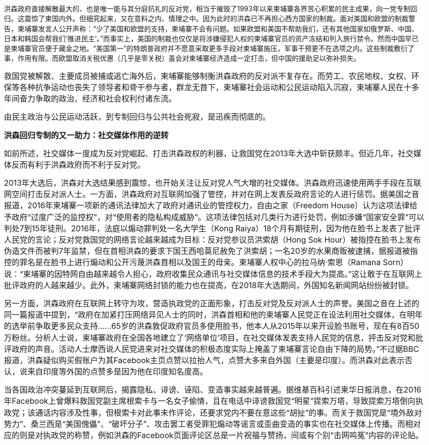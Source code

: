    洪森政府直接解散最大的、也是唯一能与其分庭抗礼的反对党，相当于摧毁了1993年以来柬埔寨各界苦心积累的民主成果，向一党专制回归。这震惊了柬国内外。但细究起来，又在意料之内、情理之中。因为此时的洪森已不再担心西方国家的制裁。面对美国和欧盟的制裁警告，柬埔寨发言人公开声称：“少了美国和欧盟的支持，柬埔寨不会有问题。如果欧盟和美国不帮助我们，还有其他国家如俄罗斯、中国、日本和韩国会帮我们‘推进民主’。”而事实上，美国的制裁也仅仅是将涉嫌侵犯人权的柬埔寨官员的资产冻结和列入旅行禁令。然而中国早已是柬埔寨官员便于藏金之地。“美国第一”的特朗普政府并不愿意采取更多手段对柬埔寨施压，军事干预更不在选项之内。这些制裁敷衍了事，作用有限。而欧盟取消关税优惠（几乎是零关税）虽会对柬埔寨经济造成一定打击，但中国的援助足以弥补损失。
  </span>
</p>
<p>
<span style="font-size: 12pt;">
   救国党被解散、主要成员被捕或逃亡海外后，柬埔寨能够制衡洪森政府的反对派不复存在。而劳工、农民地权、女权、环保等各种抗争运动也丧失了领导者和骨干参与者，群龙无首下，柬埔寨社会运动和公民运动陷入沉寂，柬埔寨人民在十多年间奋力争取的政治、经济和社会权利付诸东流。
  </span>
</p>
<p>
<span style="font-size: 12pt;">
   由民主政治与公民运动活跃，到专制回归与公共社会死寂，是迅疾而彻底的。
  </span>
</p>
<p>
<span style="font-size: 12pt;">
</span>
</p>
<p>
<span style="font-size: 12pt;">
<strong>
<b>
     洪森回归专制的又一助力：社交媒体作用的逆转
    </b>
</strong>
</span>
</p>
<p>
<span style="font-size: 12pt;">
</span>
</p>
<p>
<span style="font-size: 12pt;">
   如前所述，社交媒体一度成为反对党崛起、打击洪森政权的利器，让救国党在2013年大选中斩获颇丰。但近几年，社交媒体反而有利于洪森政府而不利于反对党。
  </span>
</p>
<p>
<span style="font-size: 12pt;">
   2013年大选后，洪森对大选结果感到震惊，也开始关注让反对党人气大增的社交媒体。洪森政府迅速使用两手手段在互联网空间打击反对派人士。一方面，洪森政府对互联网加强了管控，并对在网上发表反政府言论的人进行惩罚。据美国之音报道，2016年柬埔寨一项新的通讯法律加大了政府对通讯业的管控权力，自由之家（Freedom House）认为这项法律给予政府“过度广泛的监控权”，对“使用者的隐私构成威胁”。这项法律包括对几类行为进行处罚，例如涉嫌“国家安全罪”可以判处7到15年徒刑。2016年，法庭以煽动罪判处一名大学生（Kong Raiya）18个月有期徒刑，因为他在脸书上发表了批评人民党的言论；反对党救国党的网络言论越来越成为目标：反对党参议员洪索胡（Hong Sok Hour）被指控在脸书上发布伪造文件而被判7年监禁，但在首相洪森的要求下国王西哈莫尼赦免了洪索胡；一名20岁的水果商贩被逮捕，据报道被指控的罪名是在脸书上进行煽动和公开污蔑洪森首相以及国王的母亲。柬埔寨人权中心的拉马纳·索恩（Ramana Sorn）说：“柬埔寨的因特网自由越来越令人担心，政府收集民众通讯与社交媒体信息的技术手段大为提高。”这让敢于在互联网上批评政府的人越来越少。此外，柬埔寨网络封锁的能力也在提高，在2018年大选期间，外国知名新闻网站纷纷被封锁。
  </span>
</p>
<p>
<span style="font-size: 12pt;">
   另一方面，洪森政府在互联网上转守为攻，营造执政党的正面形象，打击反对党及反对派人士的声誉。美国之音在上述的同一篇报道中提到，“政府在加紧打压网络异见人士的同时，洪森首相和他的柬埔寨人民党正在设法利用社交媒体，在明年的选举前争取更多民众支持……65岁的洪森敦促政府官员多使用脸书，他本人从2015年以来开设脸书账号，现在有8百50万粉丝。分析人士说，柬埔寨政府在全国各地建立了‘网络单位’项目，在社交媒体发表支持人民党的信息，抨击反对党和批评政府的声音。活动人士摩西说人民党进来对社交媒体的积极态度实际上掩盖了柬埔寨言论自由下降的局势。”不过据BBC报道，洪森疑似购买假账户为其Facebook主页点赞以拉抬人气，点赞大多来自外国（主要是印度）。而洪森对此表示否认，说来自印度等外国的点赞多是因为他在印度知名度高。
  </span>
</p>
<p>
<span style="font-size: 12pt;">
   当各国政治冲突蔓延到互联网后，揭露隐私、诽谤、诬陷、变造事实越来越普遍。据维基百科引述柬华日报消息，在2016年Facebook上曾爆料救国党副主席根索卡与一名女子偷情，且在电话中诽谤救国党“明星”提索万塔，导致提索万塔倒向执政党；该通话内容涉及性事，但根索卡对此事未作评论，还要求党内不要在意这些“胡扯”的事。而关于救国党是“境外敌对势力”、桑兰西是“美国傀儡”、“破坏分子”、攻击罢工者受罪犯煽动等谣言或歪曲变造的事实也在社交媒体上传播。而相对应的则是对执政党的称赞，例如洪森的Facebook页面评论区总是一片祝福与赞扬，间或有个别“击网鸣冤”内容的评论贴。
  </span>
</p>